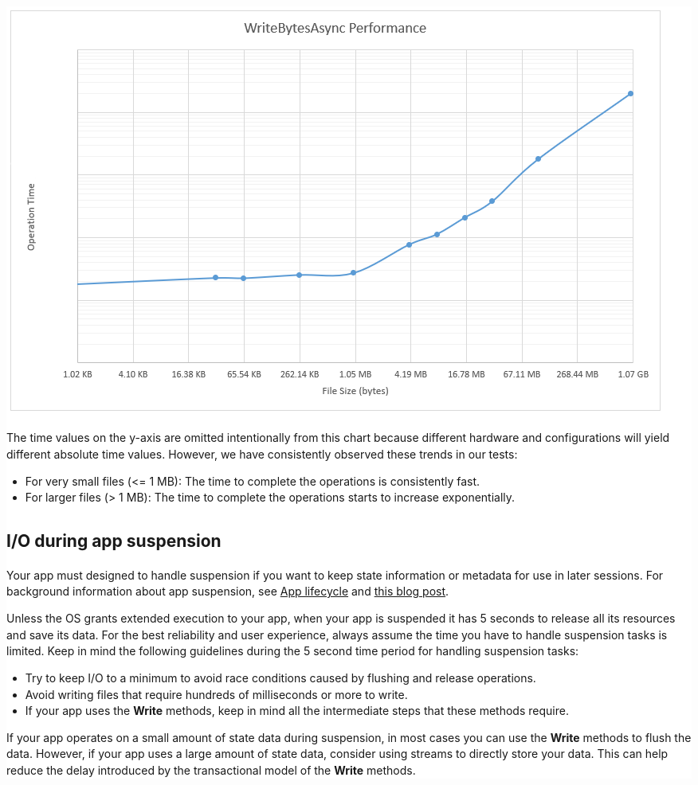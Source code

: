 ![WriteBytesAsync performance](images/writebytesasync-performance.png)

The time values on the y-axis are omitted intentionally from this chart because different hardware and configurations will yield different absolute time values. However, we have consistently observed these trends in our tests:

* For very small files (<= 1 MB): The time to complete the operations is consistently fast.
* For larger files (> 1 MB): The time to complete the operations starts to increase exponentially.

## I/O during app suspension

Your app must designed to handle suspension if you want to keep state information or metadata for use in later sessions. For background information about app suspension, see [App lifecycle](../launch-resume/app-lifecycle.md) and [this blog post](https://blogs.windows.com/buildingapps/2016/04/28/the-lifecycle-of-a-uwp-app/#qLwdmV5zfkAPMEco.97).

Unless the OS grants extended execution to your app, when your app is suspended it has 5 seconds to release all its resources and save its data. For the best reliability and user experience, always assume the time you have to handle suspension tasks is limited. Keep in mind the following guidelines during the 5 second time period for handling suspension tasks:

* Try to keep I/O to a minimum to avoid race conditions caused by flushing and release operations.
* Avoid writing files that require hundreds of milliseconds or more to write.
* If your app uses the **Write** methods, keep in mind all the intermediate steps that these methods require.

If your app operates on a small amount of state data during suspension, in most cases you can use the **Write** methods to flush the data. However, if your app uses a large amount of state data, consider using streams to directly store your data. This can help reduce the delay introduced by the transactional model of the **Write** methods. 
